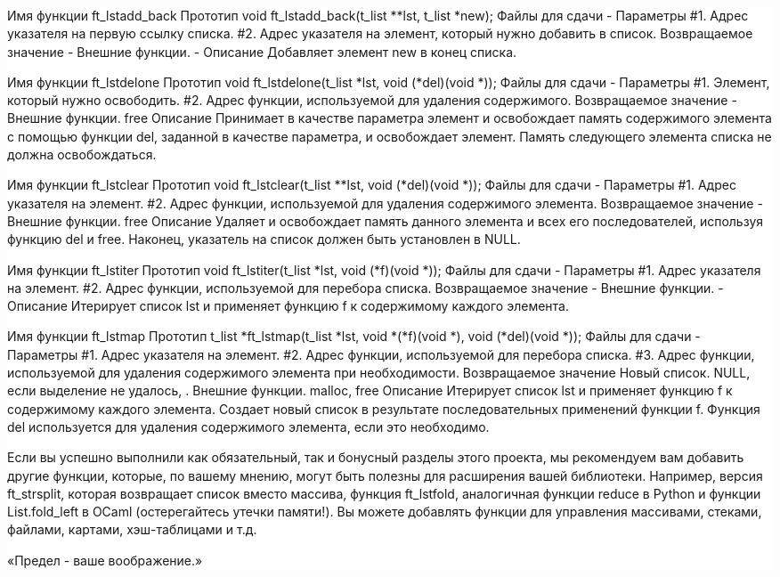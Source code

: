 Имя функции	ft_lstadd_back
Прототип	void ft_lstadd_back(t_list **lst, t_list *new);
Файлы для сдачи	-
Параметры	#1. Адрес указателя на первую ссылку списка. #2. Адрес указателя на элемент, который нужно добавить в список.
Возвращаемое значение	-
Внешние функции.	-
Описание	Добавляет элемент new в конец списка.

Имя функции	ft_lstdelone
Прототип	void ft_lstdelone(t_list *lst, void (*del)(void *));
Файлы для сдачи	-
Параметры	#1. Элемент, который нужно освободить. #2. Адрес функции, используемой для удаления содержимого.
Возвращаемое значение	-
Внешние функции.	free
Описание	Принимает в качестве параметра элемент и освобождает память содержимого элемента с помощью функции del, заданной в качестве параметра, и освобождает элемент. Память следующего элемента списка не должна освобождаться.

Имя функции	ft_lstclear
Прототип	void ft_lstclear(t_list **lst, void (*del)(void *));
Файлы для сдачи	-
Параметры	#1. Адрес указателя на элемент. #2. Адрес функции, используемой для удаления содержимого элемента.
Возвращаемое значение	-
Внешние функции.	free
Описание	Удаляет и освобождает память данного элемента и всех его последователей, используя функцию del и free. Наконец, указатель на список должен быть установлен в NULL.

Имя функции	ft_lstiter
Прототип	void ft_lstiter(t_list *lst, void (*f)(void *));
Файлы для сдачи	-
Параметры	#1. Адрес указателя на элемент. #2. Адрес функции, используемой для перебора списка.
Возвращаемое значение	-
Внешние функции.	-
Описание	Итерирует список lst и применяет функцию f к содержимому каждого элемента.

Имя функции	ft_lstmap
Прототип	t_list *ft_lstmap(t_list *lst, void *(*f)(void *), void (*del)(void *));
Файлы для сдачи	-
Параметры	#1. Адрес указателя на элемент. #2. Адрес функции, используемой для перебора списка. #3. Адрес функции, используемой для удаления содержимого элемента при необходимости.
Возвращаемое значение	Новый список. NULL, если выделение не удалось, .
Внешние функции.	malloc, free
Описание	Итерирует список lst и применяет функцию f к содержимому каждого элемента. Создает новый список в результате последовательных применений функции f. Функция del используется для удаления содержимого элемента, если это необходимо.

Если вы успешно выполнили как обязательный, так и бонусный разделы этого проекта, мы рекомендуем вам добавить другие функции, которые, по вашему мнению, могут быть полезны для расширения вашей библиотеки. Например, версия ft_strsplit, которая возвращает список вместо массива, функция ft_lstfold, аналогичная функции reduce в Python и функции List.fold_left в OCaml (остерегайтесь утечки памяти!). Вы можете добавлять функции для управления массивами, стеками, файлами, картами, хэш-таблицами и т.д.

«Предел - ваше воображение.»
